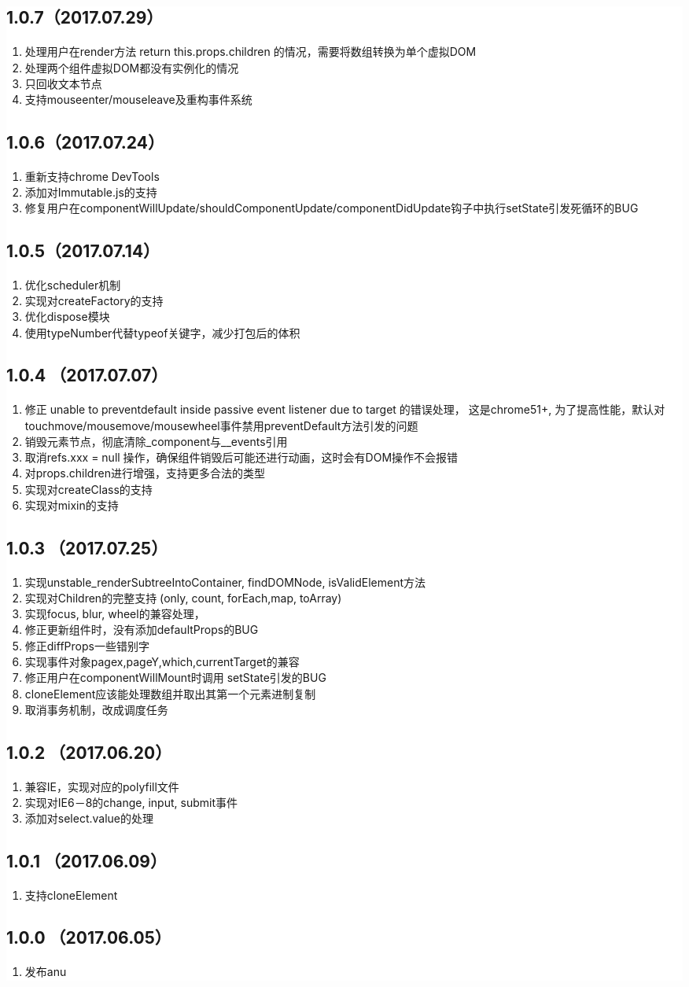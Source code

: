 ## 1.0.7（2017.07.29）

1. 处理用户在render方法 return this.props.children 的情况，需要将数组转换为单个虚拟DOM
2. 处理两个组件虚拟DOM都没有实例化的情况
3. 只回收文本节点
4. 支持mouseenter/mouseleave及重构事件系统


## 1.0.6（2017.07.24）

1. 重新支持chrome DevTools
2. 添加对Immutable.js的支持
3. 修复用户在componentWillUpdate/shouldComponentUpdate/componentDidUpdate钩子中执行setState引发死循环的BUG


## 1.0.5（2017.07.14）

1. 优化scheduler机制
2. 实现对createFactory的支持
3. 优化dispose模块
4. 使用typeNumber代替typeof关键字，减少打包后的体积


## 1.0.4 （2017.07.07）

1. 修正 unable to preventdefault inside passive event listener due to target 的错误处理，
   这是chrome51+, 为了提高性能，默认对touchmove/mousemove/mousewheel事件禁用preventDefault方法引发的问题
2. 销毁元素节点，彻底清除_component与__events引用
3. 取消refs.xxx = null 操作，确保组件销毁后可能还进行动画，这时会有DOM操作不会报错
4. 对props.children进行增强，支持更多合法的类型
5. 实现对createClass的支持
6. 实现对mixin的支持

## 1.0.3 （2017.07.25）

1. 实现unstable_renderSubtreeIntoContainer, findDOMNode, isValidElement方法
2. 实现对Children的完整支持 (only, count, forEach,map, toArray)
3. 实现focus, blur, wheel的兼容处理，
4. 修正更新组件时，没有添加defaultProps的BUG
5. 修正diffProps一些错别字
6. 实现事件对象pagex,pageY,which,currentTarget的兼容
7. 修正用户在componentWillMount时调用 setState引发的BUG
8. cloneElement应该能处理数组并取出其第一个元素进制复制 
9. 取消事务机制，改成调度任务

## 1.0.2 （2017.06.20）

1. 兼容IE，实现对应的polyfill文件
2. 实现对IE6－8的change, input, submit事件
3. 添加对select.value的处理


## 1.0.1 （2017.06.09）

1. 支持cloneElement


## 1.0.0 （2017.06.05）
1. 发布anu

